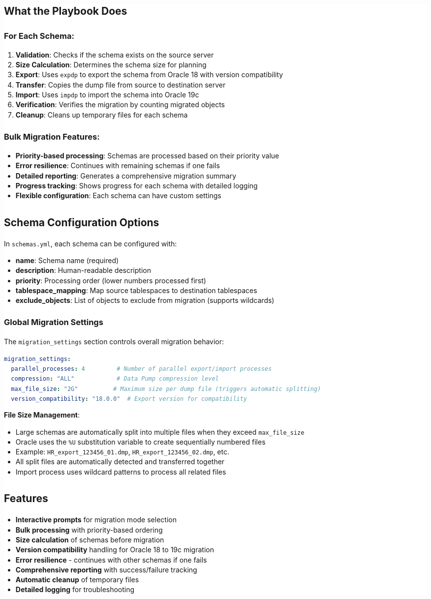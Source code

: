 ## What the Playbook Does

### For Each Schema:
1. **Validation**: Checks if the schema exists on the source server
2. **Size Calculation**: Determines the schema size for planning
3. **Export**: Uses `expdp` to export the schema from Oracle 18 with version compatibility
4. **Transfer**: Copies the dump file from source to destination server
5. **Import**: Uses `impdp` to import the schema into Oracle 19c
6. **Verification**: Verifies the migration by counting migrated objects
7. **Cleanup**: Cleans up temporary files for each schema

### Bulk Migration Features:
- **Priority-based processing**: Schemas are processed based on their priority value
- **Error resilience**: Continues with remaining schemas if one fails
- **Detailed reporting**: Generates a comprehensive migration summary
- **Progress tracking**: Shows progress for each schema with detailed logging
- **Flexible configuration**: Each schema can have custom settings

## Schema Configuration Options

In `schemas.yml`, each schema can be configured with:

- **name**: Schema name (required)
- **description**: Human-readable description
- **priority**: Processing order (lower numbers processed first)
- **tablespace_mapping**: Map source tablespaces to destination tablespaces
- **exclude_objects**: List of objects to exclude from migration (supports wildcards)

### Global Migration Settings

The `migration_settings` section controls overall migration behavior:

```yaml
migration_settings:
  parallel_processes: 4         # Number of parallel export/import processes
  compression: "ALL"            # Data Pump compression level
  max_file_size: "2G"          # Maximum size per dump file (triggers automatic splitting)
  version_compatibility: "18.0.0"  # Export version for compatibility
```

**File Size Management**:
- Large schemas are automatically split into multiple files when they exceed `max_file_size`
- Oracle uses the `%U` substitution variable to create sequentially numbered files
- Example: `HR_export_123456_01.dmp`, `HR_export_123456_02.dmp`, etc.
- All split files are automatically detected and transferred together
- Import process uses wildcard patterns to process all related files

## Features

- **Interactive prompts** for migration mode selection
- **Bulk processing** with priority-based ordering
- **Size calculation** of schemas before migration
- **Version compatibility** handling for Oracle 18 to 19c migration
- **Error resilience** - continues with other schemas if one fails
- **Comprehensive reporting** with success/failure tracking
- **Automatic cleanup** of temporary files
- **Detailed logging** for troubleshooting
